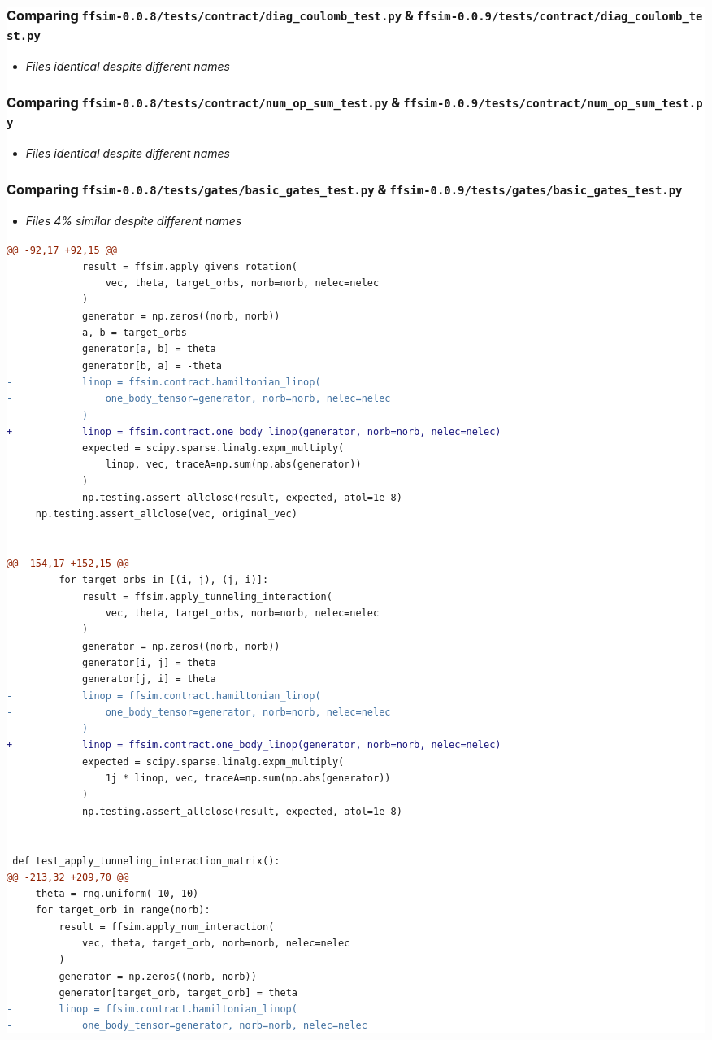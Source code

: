 ### Comparing `ffsim-0.0.8/tests/contract/diag_coulomb_test.py` & `ffsim-0.0.9/tests/contract/diag_coulomb_test.py`

 * *Files identical despite different names*

### Comparing `ffsim-0.0.8/tests/contract/num_op_sum_test.py` & `ffsim-0.0.9/tests/contract/num_op_sum_test.py`

 * *Files identical despite different names*

### Comparing `ffsim-0.0.8/tests/gates/basic_gates_test.py` & `ffsim-0.0.9/tests/gates/basic_gates_test.py`

 * *Files 4% similar despite different names*

```diff
@@ -92,17 +92,15 @@
             result = ffsim.apply_givens_rotation(
                 vec, theta, target_orbs, norb=norb, nelec=nelec
             )
             generator = np.zeros((norb, norb))
             a, b = target_orbs
             generator[a, b] = theta
             generator[b, a] = -theta
-            linop = ffsim.contract.hamiltonian_linop(
-                one_body_tensor=generator, norb=norb, nelec=nelec
-            )
+            linop = ffsim.contract.one_body_linop(generator, norb=norb, nelec=nelec)
             expected = scipy.sparse.linalg.expm_multiply(
                 linop, vec, traceA=np.sum(np.abs(generator))
             )
             np.testing.assert_allclose(result, expected, atol=1e-8)
     np.testing.assert_allclose(vec, original_vec)
 
 
@@ -154,17 +152,15 @@
         for target_orbs in [(i, j), (j, i)]:
             result = ffsim.apply_tunneling_interaction(
                 vec, theta, target_orbs, norb=norb, nelec=nelec
             )
             generator = np.zeros((norb, norb))
             generator[i, j] = theta
             generator[j, i] = theta
-            linop = ffsim.contract.hamiltonian_linop(
-                one_body_tensor=generator, norb=norb, nelec=nelec
-            )
+            linop = ffsim.contract.one_body_linop(generator, norb=norb, nelec=nelec)
             expected = scipy.sparse.linalg.expm_multiply(
                 1j * linop, vec, traceA=np.sum(np.abs(generator))
             )
             np.testing.assert_allclose(result, expected, atol=1e-8)
 
 
 def test_apply_tunneling_interaction_matrix():
@@ -213,32 +209,70 @@
     theta = rng.uniform(-10, 10)
     for target_orb in range(norb):
         result = ffsim.apply_num_interaction(
             vec, theta, target_orb, norb=norb, nelec=nelec
         )
         generator = np.zeros((norb, norb))
         generator[target_orb, target_orb] = theta
-        linop = ffsim.contract.hamiltonian_linop(
-            one_body_tensor=generator, norb=norb, nelec=nelec
```